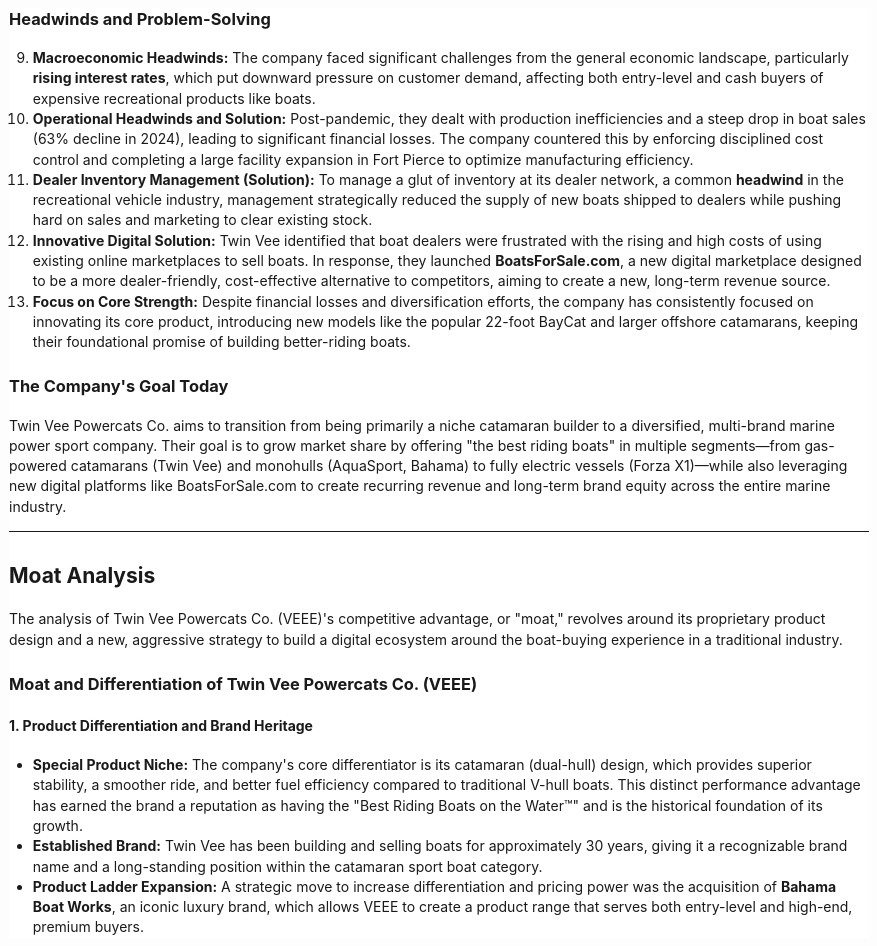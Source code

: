 ### **Headwinds and Problem-Solving**

9.  **Macroeconomic Headwinds:** The company faced significant challenges from the general economic landscape, particularly **rising interest rates**, which put downward pressure on customer demand, affecting both entry-level and cash buyers of expensive recreational products like boats.
10. **Operational Headwinds and Solution:** Post-pandemic, they dealt with production inefficiencies and a steep drop in boat sales (63% decline in 2024), leading to significant financial losses. The company countered this by enforcing disciplined cost control and completing a large facility expansion in Fort Pierce to optimize manufacturing efficiency.
11. **Dealer Inventory Management (Solution):** To manage a glut of inventory at its dealer network, a common **headwind** in the recreational vehicle industry, management strategically reduced the supply of new boats shipped to dealers while pushing hard on sales and marketing to clear existing stock.
12. **Innovative Digital Solution:** Twin Vee identified that boat dealers were frustrated with the rising and high costs of using existing online marketplaces to sell boats. In response, they launched **BoatsForSale.com**, a new digital marketplace designed to be a more dealer-friendly, cost-effective alternative to competitors, aiming to create a new, long-term revenue source.
13. **Focus on Core Strength:** Despite financial losses and diversification efforts, the company has consistently focused on innovating its core product, introducing new models like the popular 22-foot BayCat and larger offshore catamarans, keeping their foundational promise of building better-riding boats.

### **The Company's Goal Today**

Twin Vee Powercats Co. aims to transition from being primarily a niche catamaran builder to a diversified, multi-brand marine power sport company. Their goal is to grow market share by offering "the best riding boats" in multiple segments—from gas-powered catamarans (Twin Vee) and monohulls (AquaSport, Bahama) to fully electric vessels (Forza X1)—while also leveraging new digital platforms like BoatsForSale.com to create recurring revenue and long-term brand equity across the entire marine industry.

---

## Moat Analysis

The analysis of Twin Vee Powercats Co. (VEEE)'s competitive advantage, or "moat," revolves around its proprietary product design and a new, aggressive strategy to build a digital ecosystem around the boat-buying experience in a traditional industry.

### Moat and Differentiation of Twin Vee Powercats Co. (VEEE)

#### 1. Product Differentiation and Brand Heritage
*   **Special Product Niche:** The company's core differentiator is its catamaran (dual-hull) design, which provides superior stability, a smoother ride, and better fuel efficiency compared to traditional V-hull boats. This distinct performance advantage has earned the brand a reputation as having the "Best Riding Boats on the Water™" and is the historical foundation of its growth.
*   **Established Brand:** Twin Vee has been building and selling boats for approximately 30 years, giving it a recognizable brand name and a long-standing position within the catamaran sport boat category.
*   **Product Ladder Expansion:** A strategic move to increase differentiation and pricing power was the acquisition of **Bahama Boat Works**, an iconic luxury brand, which allows VEEE to create a product range that serves both entry-level and high-end, premium buyers.
